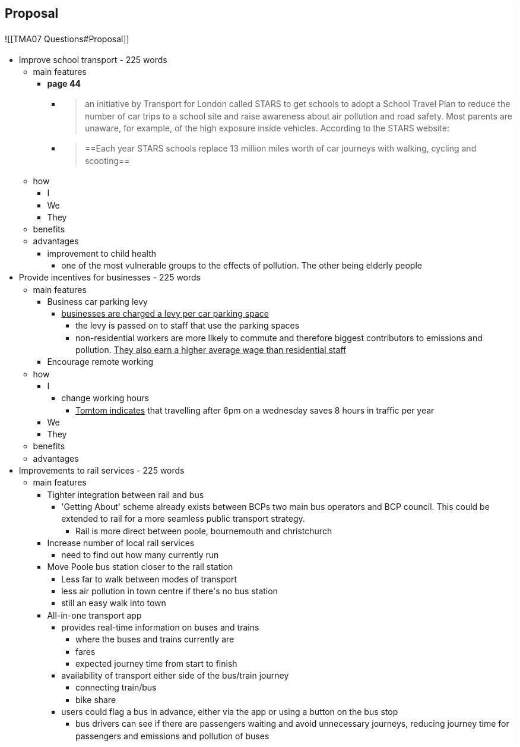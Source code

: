 
## Proposal
![[TMA07 Questions#Proposal]]

- Improve school transport - 225 words 
	- main features
		- **page 44**
			- > an initiative by Transport for London called STARS to get schools to adopt a School Travel Plan to reduce the number of car trips to a school site and raise awareness about air pollution and road safety. Most parents are unaware, for example, of the high exposure inside vehicles. According to the STARS website:
			- > ==Each year STARS schools replace 13 million miles worth of car journeys with walking, cycling and scooting==
	- how
		- I
		- We
		- They
	- benefits
	- advantages
		- improvement to child health
			- one of the most vulnerable groups to the effects of pollution. The other being elderly people
- Provide incentives for businesses - 225 words
	- main features
		- Business car parking levy
			- [businesses are charged a levy per car parking space](https://www.local.gov.uk/sites/default/files/documents/5.16%20Congestion_report_v03.pdf)
				- the levy is passed on to staff that use the parking spaces
				- non-residential workers are more likely to commute and therefore biggest contributors to emissions and pollution. [They also earn a higher average wage than residential staff](https://www.local.gov.uk/sites/default/files/documents/5.16%20Congestion_report_v03.pdf)
		- Encourage remote working
	- how
		- I
			- change working hours
				- [Tomtom indicates](https://www.tomtom.com/en_gb/traffic-index/bournemouth-traffic/) that travelling after 6pm on a wednesday saves 8 hours in traffic per year
		- We
		- They
	- benefits
	- advantages
- Improvements to rail services - 225 words
	- main features
		- Tighter integration between rail and bus
			- 'Getting About' scheme already exists between BCPs two main bus operators and BCP council. This could be extended to rail for a more seamless public transport strategy.
				- Rail is more direct between poole, bournemouth and christchurch
		- Increase number of local rail services
			- need to find out how many currently run
		- Move Poole bus station closer to the rail station
			- Less far to walk between modes of transport
			- less air pollution in town centre if there's no bus station
			- still an easy walk into town
		- All-in-one transport app
			- provides real-time information on buses and trains
				- where the buses and trains currently are
				- fares
				- expected journey time from start to finish
			- availability of transport either side of the bus/train journey
				- connecting train/bus
				- bike share
			- users could flag a bus in advance, either via the app or using a button on the bus stop
				- bus drivers can see if there are passengers waiting and avoid unnecessary journeys, reducing journey time for passengers and emissions and pollution of buses